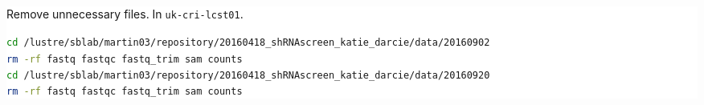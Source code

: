 Remove unnecessary files. In `uk-cri-lcst01`.

```bash
cd /lustre/sblab/martin03/repository/20160418_shRNAscreen_katie_darcie/data/20160902
rm -rf fastq fastqc fastq_trim sam counts
cd /lustre/sblab/martin03/repository/20160418_shRNAscreen_katie_darcie/data/20160920
rm -rf fastq fastqc fastq_trim sam counts

```
